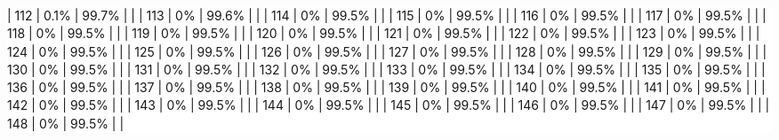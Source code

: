 | 112 | 0.1% | 99.7% |  |
| 113 | 0% | 99.6% |  |
| 114 | 0% | 99.5% |  |
| 115 | 0% | 99.5% |  |
| 116 | 0% | 99.5% |  |
| 117 | 0% | 99.5% |  |
| 118 | 0% | 99.5% |  |
| 119 | 0% | 99.5% |  |
| 120 | 0% | 99.5% |  |
| 121 | 0% | 99.5% |  |
| 122 | 0% | 99.5% |  |
| 123 | 0% | 99.5% |  |
| 124 | 0% | 99.5% |  |
| 125 | 0% | 99.5% |  |
| 126 | 0% | 99.5% |  |
| 127 | 0% | 99.5% |  |
| 128 | 0% | 99.5% |  |
| 129 | 0% | 99.5% |  |
| 130 | 0% | 99.5% |  |
| 131 | 0% | 99.5% |  |
| 132 | 0% | 99.5% |  |
| 133 | 0% | 99.5% |  |
| 134 | 0% | 99.5% |  |
| 135 | 0% | 99.5% |  |
| 136 | 0% | 99.5% |  |
| 137 | 0% | 99.5% |  |
| 138 | 0% | 99.5% |  |
| 139 | 0% | 99.5% |  |
| 140 | 0% | 99.5% |  |
| 141 | 0% | 99.5% |  |
| 142 | 0% | 99.5% |  |
| 143 | 0% | 99.5% |  |
| 144 | 0% | 99.5% |  |
| 145 | 0% | 99.5% |  |
| 146 | 0% | 99.5% |  |
| 147 | 0% | 99.5% |  |
| 148 | 0% | 99.5% |  |